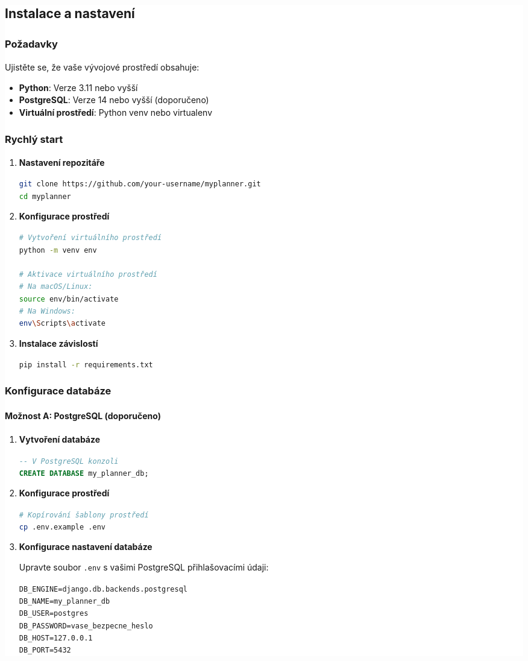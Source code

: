 ## Instalace a nastavení

### Požadavky

Ujistěte se, že vaše vývojové prostředí obsahuje:

- **Python**: Verze 3.11 nebo vyšší
- **PostgreSQL**: Verze 14 nebo vyšší (doporučeno)
- **Virtuální prostředí**: Python venv nebo virtualenv

### Rychlý start

1. **Nastavení repozitáře**
   ```bash
   git clone https://github.com/your-username/myplanner.git
   cd myplanner
   ```

2. **Konfigurace prostředí**
   ```bash
   # Vytvoření virtuálního prostředí
   python -m venv env
   
   # Aktivace virtuálního prostředí
   # Na macOS/Linux:
   source env/bin/activate
   # Na Windows:
   env\Scripts\activate
   ```

3. **Instalace závislostí**
   ```bash
   pip install -r requirements.txt
   ```

### Konfigurace databáze

#### Možnost A: PostgreSQL (doporučeno)

1. **Vytvoření databáze**
   ```sql
   -- V PostgreSQL konzoli
   CREATE DATABASE my_planner_db;
   ```

2. **Konfigurace prostředí**
   ```bash
   # Kopírování šablony prostředí
   cp .env.example .env
   ```

3. **Konfigurace nastavení databáze**
   
   Upravte soubor `.env` s vašimi PostgreSQL přihlašovacími údaji:
   ```env
   DB_ENGINE=django.db.backends.postgresql
   DB_NAME=my_planner_db
   DB_USER=postgres
   DB_PASSWORD=vase_bezpecne_heslo
   DB_HOST=127.0.0.1
   DB_PORT=5432
   ```
